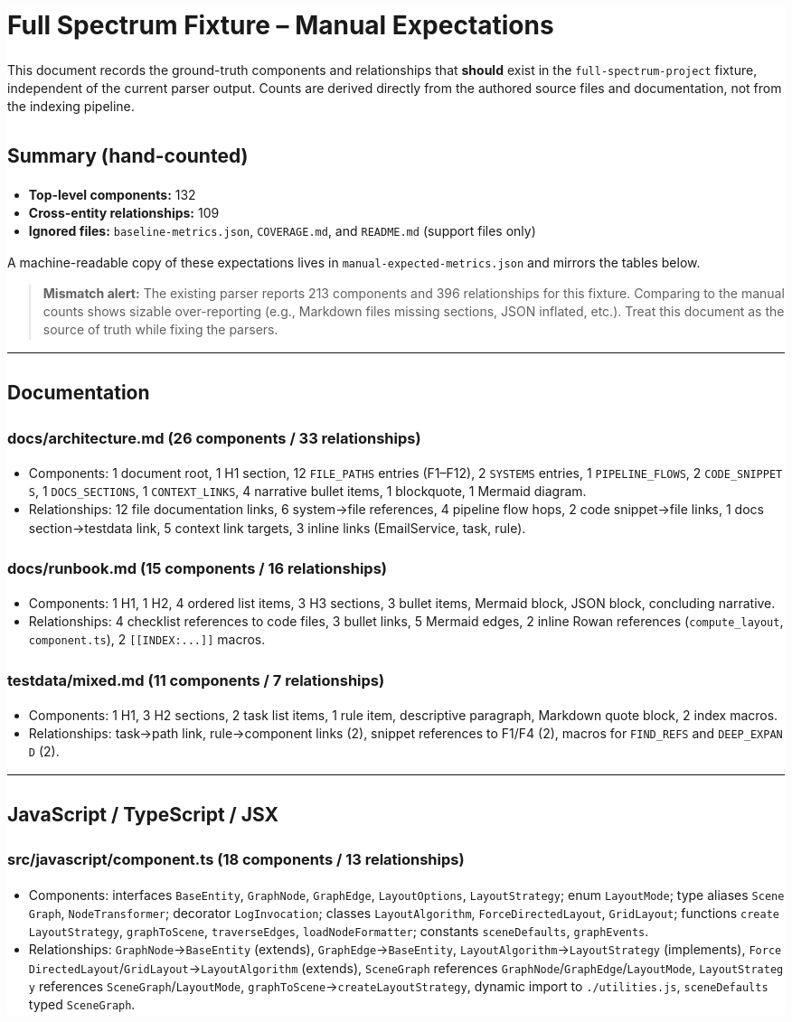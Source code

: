# Full Spectrum Fixture – Manual Expectations

This document records the ground-truth components and relationships that **should** exist in the `full-spectrum-project` fixture, independent of the current parser output. Counts are derived directly from the authored source files and documentation, not from the indexing pipeline.

## Summary (hand-counted)

- **Top-level components:** 132
- **Cross-entity relationships:** 109
- **Ignored files:** `baseline-metrics.json`, `COVERAGE.md`, and `README.md` (support files only)

A machine-readable copy of these expectations lives in `manual-expected-metrics.json` and mirrors the tables below.

> **Mismatch alert:** The existing parser reports 213 components and 396 relationships for this fixture. Comparing to the manual counts shows sizable over-reporting (e.g., Markdown files missing sections, JSON inflated, etc.). Treat this document as the source of truth while fixing the parsers.

---

## Documentation

### docs/architecture.md (26 components / 33 relationships)
- Components: 1 document root, 1 H1 section, 12 `FILE_PATHS` entries (F1–F12), 2 `SYSTEMS` entries, 1 `PIPELINE_FLOWS`, 2 `CODE_SNIPPETS`, 1 `DOCS_SECTIONS`, 1 `CONTEXT_LINKS`, 4 narrative bullet items, 1 blockquote, 1 Mermaid diagram.
- Relationships: 12 file documentation links, 6 system→file references, 4 pipeline flow hops, 2 code snippet→file links, 1 docs section→testdata link, 5 context link targets, 3 inline links (EmailService, task, rule).

### docs/runbook.md (15 components / 16 relationships)
- Components: 1 H1, 1 H2, 4 ordered list items, 3 H3 sections, 3 bullet items, Mermaid block, JSON block, concluding narrative.
- Relationships: 4 checklist references to code files, 3 bullet links, 5 Mermaid edges, 2 inline Rowan references (`compute_layout`, `component.ts`), 2 `[[INDEX:...]]` macros.

### testdata/mixed.md (11 components / 7 relationships)
- Components: 1 H1, 3 H2 sections, 2 task list items, 1 rule item, descriptive paragraph, Markdown quote block, 2 index macros.
- Relationships: task→path link, rule→component links (2), snippet references to F1/F4 (2), macros for `FIND_REFS` and `DEEP_EXPAND` (2).

---

## JavaScript / TypeScript / JSX

### src/javascript/component.ts (18 components / 13 relationships)
- Components: interfaces `BaseEntity`, `GraphNode`, `GraphEdge`, `LayoutOptions`, `LayoutStrategy`; enum `LayoutMode`; type aliases `SceneGraph`, `NodeTransformer`; decorator `LogInvocation`; classes `LayoutAlgorithm`, `ForceDirectedLayout`, `GridLayout`; functions `createLayoutStrategy`, `graphToScene`, `traverseEdges`, `loadNodeFormatter`; constants `sceneDefaults`, `graphEvents`.
- Relationships: `GraphNode`→`BaseEntity` (extends), `GraphEdge`→`BaseEntity`, `LayoutAlgorithm`→`LayoutStrategy` (implements), `ForceDirectedLayout`/`GridLayout`→`LayoutAlgorithm` (extends), `SceneGraph` references `GraphNode`/`GraphEdge`/`LayoutMode`, `LayoutStrategy` references `SceneGraph`/`LayoutMode`, `graphToScene`→`createLayoutStrategy`, dynamic import to `./utilities.js`, `sceneDefaults` typed `SceneGraph`.
